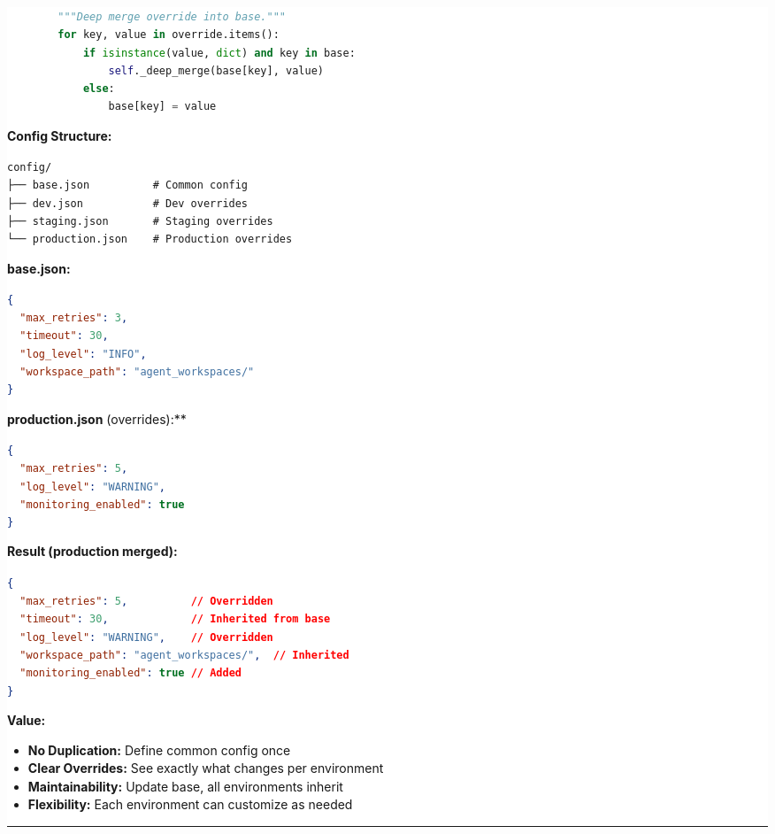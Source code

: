 ```python
        """Deep merge override into base."""
        for key, value in override.items():
            if isinstance(value, dict) and key in base:
                self._deep_merge(base[key], value)
            else:
                base[key] = value
```

**Config Structure:**
```
config/
├── base.json          # Common config
├── dev.json           # Dev overrides
├── staging.json       # Staging overrides
└── production.json    # Production overrides
```

**base.json:**
```json
{
  "max_retries": 3,
  "timeout": 30,
  "log_level": "INFO",
  "workspace_path": "agent_workspaces/"
}
```

**production.json** (overrides):**
```json
{
  "max_retries": 5,
  "log_level": "WARNING",
  "monitoring_enabled": true
}
```

**Result (production merged):**
```json
{
  "max_retries": 5,          // Overridden
  "timeout": 30,             // Inherited from base
  "log_level": "WARNING",    // Overridden
  "workspace_path": "agent_workspaces/",  // Inherited
  "monitoring_enabled": true // Added
}
```

**Value:**
- **No Duplication:** Define common config once
- **Clear Overrides:** See exactly what changes per environment
- **Maintainability:** Update base, all environments inherit
- **Flexibility:** Each environment can customize as needed

---
